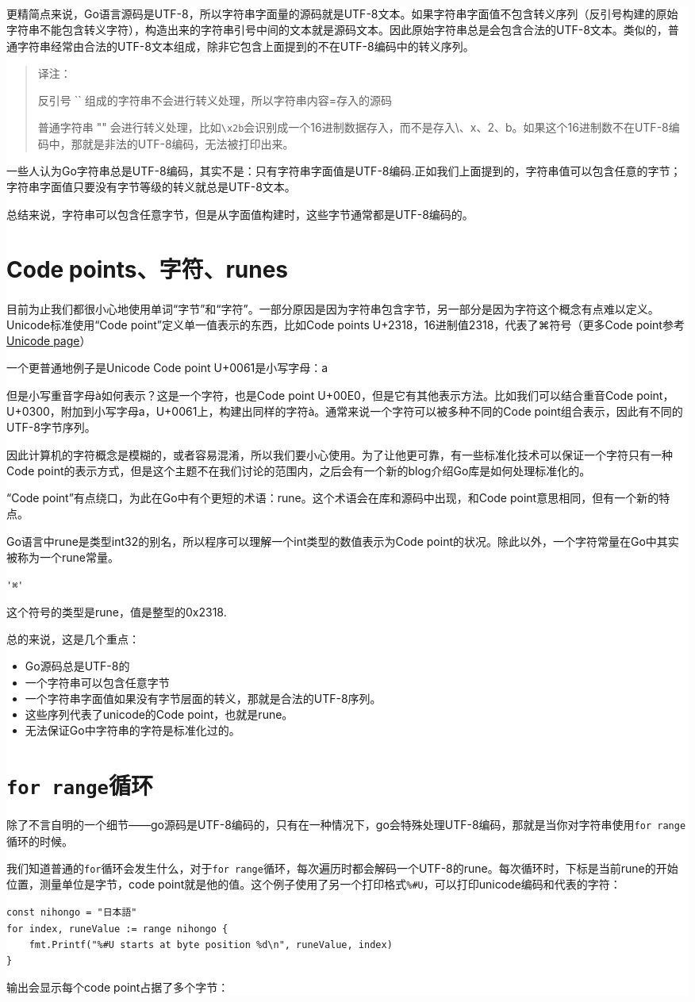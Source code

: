 更精简点来说，Go语言源码是UTF-8，所以字符串字面量的源码就是UTF-8文本。如果字符串字面值不包含转义序列（反引号构建的原始字符串不能包含转义字符），构造出来的字符串引号中间的文本就是源码文本。因此原始字符串总是会包含合法的UTF-8文本。类似的，普通字符串经常由合法的UTF-8文本组成，除非它包含上面提到的不在UTF-8编码中的转义序列。

> 译注：
> 
> 反引号 `` 组成的字符串不会进行转义处理，所以字符串内容=存入的源码
> 
> 普通字符串 "" 会进行转义处理，比如`\x2b`会识别成一个16进制数据存入，而不是存入\、x、2、b。如果这个16进制数不在UTF-8编码中，那就是非法的UTF-8编码，无法被打印出来。

一些人认为Go字符串总是UTF-8编码，其实不是：只有字符串字面值是UTF-8编码.正如我们上面提到的，字符串值可以包含任意的字节；字符串字面值只要没有字节等级的转义就总是UTF-8文本。

总结来说，字符串可以包含任意字节，但是从字面值构建时，这些字节通常都是UTF-8编码的。

# Code points、字符、runes

目前为止我们都很小心地使用单词“字节”和“字符”。一部分原因是因为字符串包含字节，另一部分是因为字符这个概念有点难以定义。Unicode标准使用“Code point”定义单一值表示的东西，比如Code points U+2318，16进制值2318，代表了⌘符号（更多Code point参考[Unicode page](http://unicode.org/cldr/utility/character.jsp?a=2318)）

一个更普通地例子是Unicode Code point U+0061是小写字母：a

但是小写重音字母à如何表示？这是一个字符，也是Code point U+00E0，但是它有其他表示方法。比如我们可以结合重音Code point，U+0300，附加到小写字母a，U+0061上，构建出同样的字符à。通常来说一个字符可以被多种不同的Code point组合表示，因此有不同的UTF-8字节序列。

因此计算机的字符概念是模糊的，或者容易混淆，所以我们要小心使用。为了让他更可靠，有一些标准化技术可以保证一个字符只有一种Code point的表示方式，但是这个主题不在我们讨论的范围内，之后会有一个新的blog介绍Go库是如何处理标准化的。

“Code point”有点绕口，为此在Go中有个更短的术语：rune。这个术语会在库和源码中出现，和Code point意思相同，但有一个新的特点。

Go语言中rune是类型int32的别名，所以程序可以理解一个int类型的数值表示为Code point的状况。除此以外，一个字符常量在Go中其实被称为一个rune常量。
    
    '⌘'

这个符号的类型是rune，值是整型的0x2318.

总的来说，这是几个重点：
- Go源码总是UTF-8的
- 一个字符串可以包含任意字节
- 一个字符串字面值如果没有字节层面的转义，那就是合法的UTF-8序列。
- 这些序列代表了unicode的Code point，也就是rune。
- 无法保证Go中字符串的字符是标准化过的。

# `for range`循环

除了不言自明的一个细节——go源码是UTF-8编码的，只有在一种情况下，go会特殊处理UTF-8编码，那就是当你对字符串使用`for range`循环的时候。

我们知道普通的`for`循环会发生什么，对于`for range`循环，每次遍历时都会解码一个UTF-8的rune。每次循环时，下标是当前rune的开始位置，测量单位是字节，code point就是他的值。这个例子使用了另一个打印格式`%#U`，可以打印unicode编码和代表的字符：
    
    const nihongo = "日本語"
    for index, runeValue := range nihongo {
        fmt.Printf("%#U starts at byte position %d\n", runeValue, index)
    }

输出会显示每个code point占据了多个字节：
